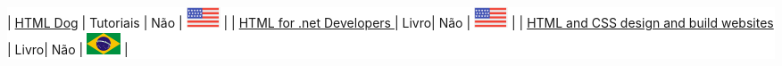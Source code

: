 | [HTML Dog](https://htmldog.com/) | Tutoriais | Não | <img src="assets/eua.png" width="38px"> |
| [HTML for .net Developers ](https://drive.google.com/file/d/1R5IgY4qDGUKcQ_7zXzKJF6KsbiSkqUpb/view?usp=sharing) | Livro| Não | <img src="assets/eua.png" width="38px"> |
| [HTML and CSS design and build websites](https://github.com/walysonfelipe/ebooks/blob/main/HTML/HTML%20and%20CSS%20design%20and%20build%20websites.pdf) | Livro| Não | <img src="assets/br.jpg" width="38px"> |